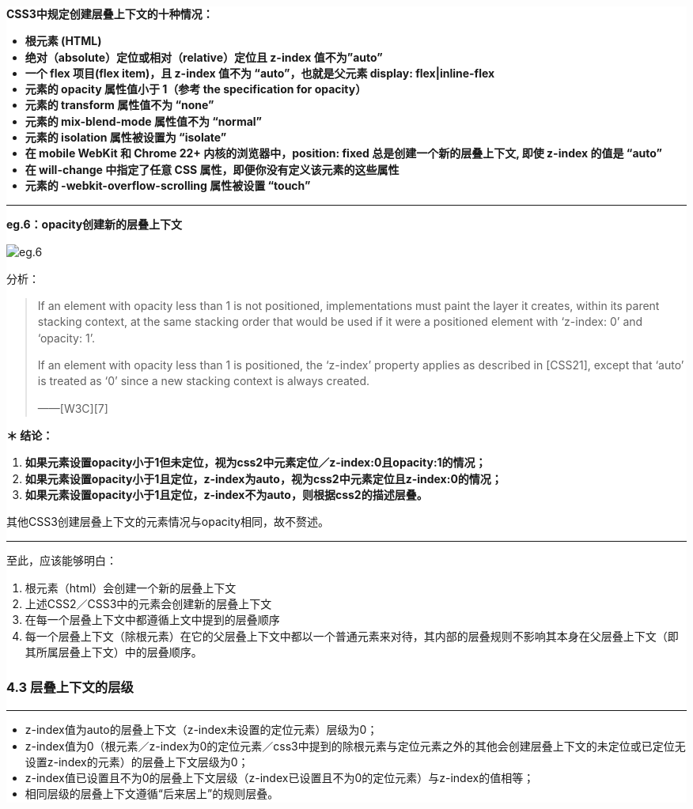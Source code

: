 **CSS3中规定创建层叠上下文的十种情况：**

 - **根元素 (HTML)**
 - **绝对（absolute）定位或相对（relative）定位且 z-index 值不为”auto”**
 - **一个 flex 项目(flex item)，且 z-index 值不为 “auto”，也就是父元素 display: flex|inline-flex**
 - **元素的 opacity 属性值小于 1（参考 the specification for opacity）**
 - **元素的 transform 属性值不为 “none”**
 - **元素的 mix-blend-mode 属性值不为 “normal”**
 - **元素的 isolation 属性被设置为 “isolate”**
 - **在 mobile WebKit 和 Chrome 22+ 内核的浏览器中，position: fixed 总是创建一个新的层叠上下文, 即使 z-index 的值是 “auto”**
 - **在 will-change 中指定了任意 CSS 属性，即便你没有定义该元素的这些属性**
 - **元素的 -webkit-overflow-scrolling 属性被设置 “touch”**

---

**eg.6：opacity创建新的层叠上下文**

![eg.6](http://labs.qiang.it/yetty/stack/opacity.png)

分析：

>If an element with opacity less than 1 is not positioned, implementations must paint the layer it creates, within its parent stacking context, at the same stacking order that would be used if it were a positioned element with ‘z-index: 0’ and ‘opacity: 1’. 
>
>If an element with opacity less than 1 is positioned, the ‘z-index’ property applies as described in [CSS21], except that ‘auto’ is treated as ‘0’ since a new stacking context is always created.
>
>——[W3C][7]

**＊ 结论：**

1. **如果元素设置opacity小于1但未定位，视为css2中元素定位／z-index:0且opacity:1的情况；**
2. **如果元素设置opacity小于1且定位，z-index为auto，视为css2中元素定位且z-index:0的情况；**
3. **如果元素设置opacity小于1且定位，z-index不为auto，则根据css2的描述层叠。**

其他CSS3创建层叠上下文的元素情况与opacity相同，故不赘述。

---

至此，应该能够明白：

1. 根元素（html）会创建一个新的层叠上下文
2. 上述CSS2／CSS3中的元素会创建新的层叠上下文
3. 在每一个层叠上下文中都遵循上文中提到的层叠顺序
4. 每一个层叠上下文（除根元素）在它的父层叠上下文中都以一个普通元素来对待，其内部的层叠规则不影响其本身在父层叠上下文（即其所属层叠上下文）中的层叠顺序。


### 4.3 层叠上下文的层级

---

- z-index值为auto的层叠上下文（z-index未设置的定位元素）层级为0；
- z-index值为0（根元素／z-index为0的定位元素／css3中提到的除根元素与定位元素之外的其他会创建层叠上下文的未定位或已定位无设置z-index的元素）的层叠上下文层级为0；
- z-index值已设置且不为0的层叠上下文层级（z-index已设置且不为0的定位元素）与z-index的值相等；
- 相同层级的层叠上下文遵循“后来居上”的规则层叠。
